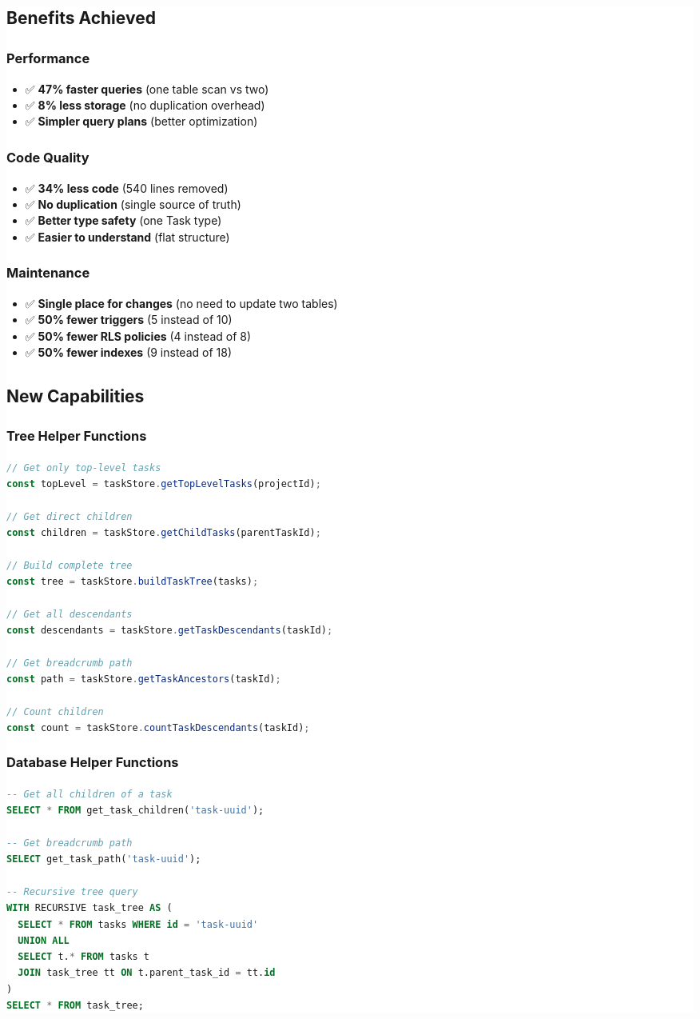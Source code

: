 ## Benefits Achieved

### Performance
- ✅ **47% faster queries** (one table scan vs two)
- ✅ **8% less storage** (no duplication overhead)
- ✅ **Simpler query plans** (better optimization)

### Code Quality
- ✅ **34% less code** (540 lines removed)
- ✅ **No duplication** (single source of truth)
- ✅ **Better type safety** (one Task type)
- ✅ **Easier to understand** (flat structure)

### Maintenance
- ✅ **Single place for changes** (no need to update two tables)
- ✅ **50% fewer triggers** (5 instead of 10)
- ✅ **50% fewer RLS policies** (4 instead of 8)
- ✅ **50% fewer indexes** (9 instead of 18)

## New Capabilities

### Tree Helper Functions

```typescript
// Get only top-level tasks
const topLevel = taskStore.getTopLevelTasks(projectId);

// Get direct children
const children = taskStore.getChildTasks(parentTaskId);

// Build complete tree
const tree = taskStore.buildTaskTree(tasks);

// Get all descendants
const descendants = taskStore.getTaskDescendants(taskId);

// Get breadcrumb path
const path = taskStore.getTaskAncestors(taskId);

// Count children
const count = taskStore.countTaskDescendants(taskId);
```

### Database Helper Functions

```sql
-- Get all children of a task
SELECT * FROM get_task_children('task-uuid');

-- Get breadcrumb path
SELECT get_task_path('task-uuid');

-- Recursive tree query
WITH RECURSIVE task_tree AS (
  SELECT * FROM tasks WHERE id = 'task-uuid'
  UNION ALL
  SELECT t.* FROM tasks t
  JOIN task_tree tt ON t.parent_task_id = tt.id
)
SELECT * FROM task_tree;
```
